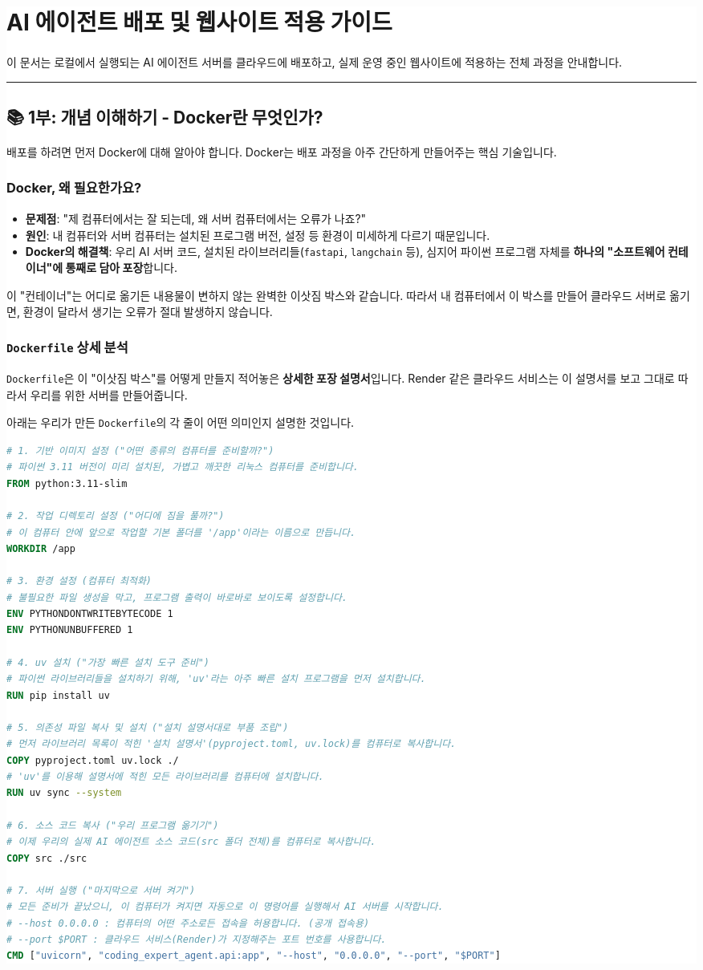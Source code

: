 # AI 에이전트 배포 및 웹사이트 적용 가이드

이 문서는 로컬에서 실행되는 AI 에이전트 서버를 클라우드에 배포하고, 실제 운영 중인 웹사이트에 적용하는 전체 과정을 안내합니다.

---

## 📚 1부: 개념 이해하기 - Docker란 무엇인가?

배포를 하려면 먼저 Docker에 대해 알아야 합니다. Docker는 배포 과정을 아주 간단하게 만들어주는 핵심 기술입니다.

### Docker, 왜 필요한가요?

- **문제점**: "제 컴퓨터에서는 잘 되는데, 왜 서버 컴퓨터에서는 오류가 나죠?"
- **원인**: 내 컴퓨터와 서버 컴퓨터는 설치된 프로그램 버전, 설정 등 환경이 미세하게 다르기 때문입니다.
- **Docker의 해결책**: 우리 AI 서버 코드, 설치된 라이브러리들(`fastapi`, `langchain` 등), 심지어 파이썬 프로그램 자체를 **하나의 "소프트웨어 컨테이너"에 통째로 담아 포장**합니다.

이 "컨테이너"는 어디로 옮기든 내용물이 변하지 않는 완벽한 이삿짐 박스와 같습니다. 따라서 내 컴퓨터에서 이 박스를 만들어 클라우드 서버로 옮기면, 환경이 달라서 생기는 오류가 절대 발생하지 않습니다.

### `Dockerfile` 상세 분석

`Dockerfile`은 이 "이삿짐 박스"를 어떻게 만들지 적어놓은 **상세한 포장 설명서**입니다. Render 같은 클라우드 서비스는 이 설명서를 보고 그대로 따라서 우리를 위한 서버를 만들어줍니다.

아래는 우리가 만든 `Dockerfile`의 각 줄이 어떤 의미인지 설명한 것입니다.

```dockerfile
# 1. 기반 이미지 설정 ("어떤 종류의 컴퓨터를 준비할까?")
# 파이썬 3.11 버전이 미리 설치된, 가볍고 깨끗한 리눅스 컴퓨터를 준비합니다.
FROM python:3.11-slim

# 2. 작업 디렉토리 설정 ("어디에 짐을 풀까?")
# 이 컴퓨터 안에 앞으로 작업할 기본 폴더를 '/app'이라는 이름으로 만듭니다.
WORKDIR /app

# 3. 환경 설정 (컴퓨터 최적화)
# 불필요한 파일 생성을 막고, 프로그램 출력이 바로바로 보이도록 설정합니다.
ENV PYTHONDONTWRITEBYTECODE 1
ENV PYTHONUNBUFFERED 1

# 4. uv 설치 ("가장 빠른 설치 도구 준비")
# 파이썬 라이브러리들을 설치하기 위해, 'uv'라는 아주 빠른 설치 프로그램을 먼저 설치합니다.
RUN pip install uv

# 5. 의존성 파일 복사 및 설치 ("설치 설명서대로 부품 조립")
# 먼저 라이브러리 목록이 적힌 '설치 설명서'(pyproject.toml, uv.lock)를 컴퓨터로 복사합니다.
COPY pyproject.toml uv.lock ./
# 'uv'를 이용해 설명서에 적힌 모든 라이브러리를 컴퓨터에 설치합니다.
RUN uv sync --system

# 6. 소스 코드 복사 ("우리 프로그램 옮기기")
# 이제 우리의 실제 AI 에이전트 소스 코드(src 폴더 전체)를 컴퓨터로 복사합니다.
COPY src ./src

# 7. 서버 실행 ("마지막으로 서버 켜기")
# 모든 준비가 끝났으니, 이 컴퓨터가 켜지면 자동으로 이 명령어를 실행해서 AI 서버를 시작합니다.
# --host 0.0.0.0 : 컴퓨터의 어떤 주소로든 접속을 허용합니다. (공개 접속용)
# --port $PORT : 클라우드 서비스(Render)가 지정해주는 포트 번호를 사용합니다.
CMD ["uvicorn", "coding_expert_agent.api:app", "--host", "0.0.0.0", "--port", "$PORT"]
```
